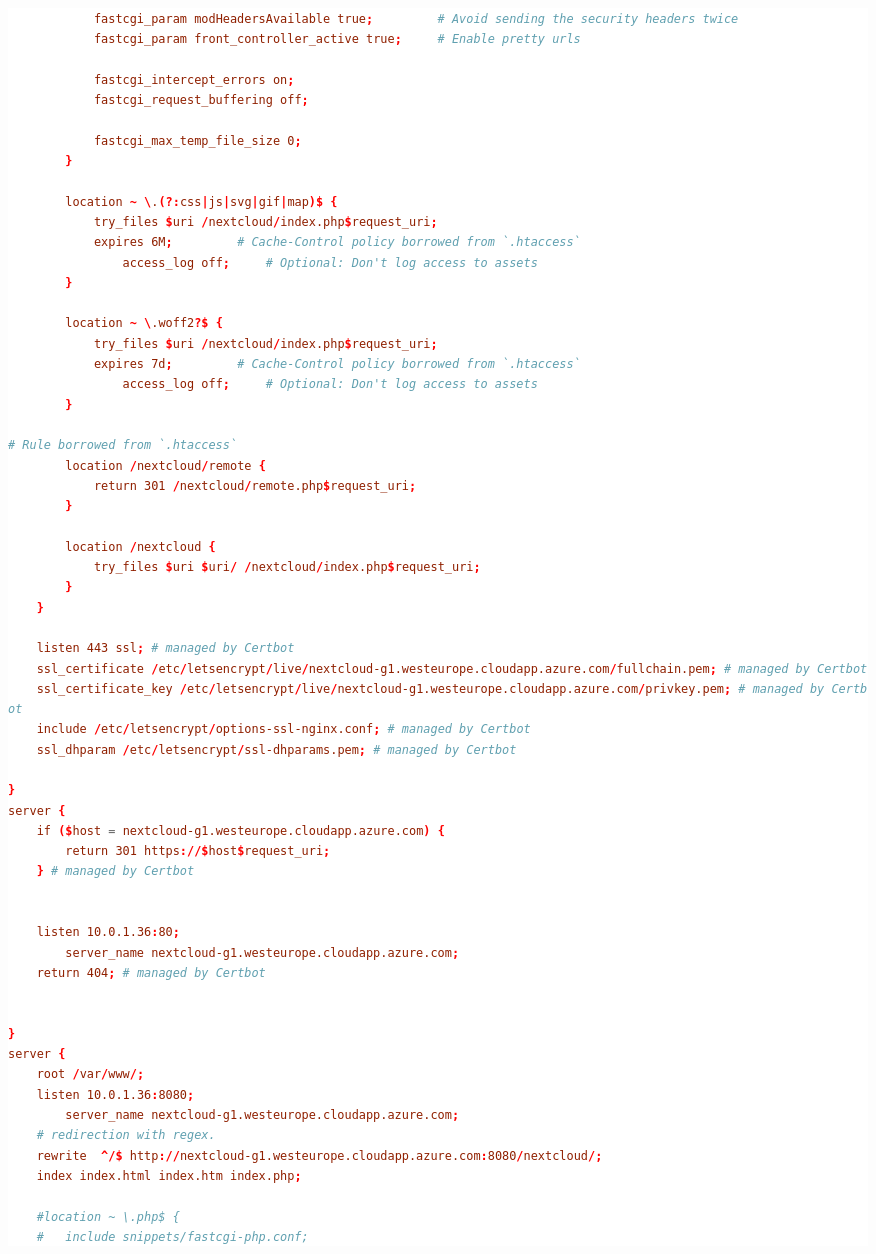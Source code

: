 ```conf 
			fastcgi_param modHeadersAvailable true;         # Avoid sending the security headers twice
			fastcgi_param front_controller_active true;     # Enable pretty urls

			fastcgi_intercept_errors on;
			fastcgi_request_buffering off;

			fastcgi_max_temp_file_size 0;
		}

		location ~ \.(?:css|js|svg|gif|map)$ {
			try_files $uri /nextcloud/index.php$request_uri;
			expires 6M;         # Cache-Control policy borrowed from `.htaccess`
				access_log off;     # Optional: Don't log access to assets
		}

		location ~ \.woff2?$ {
			try_files $uri /nextcloud/index.php$request_uri;
			expires 7d;         # Cache-Control policy borrowed from `.htaccess`
				access_log off;     # Optional: Don't log access to assets
		}

# Rule borrowed from `.htaccess`
		location /nextcloud/remote {
			return 301 /nextcloud/remote.php$request_uri;
		}

		location /nextcloud { 
			try_files $uri $uri/ /nextcloud/index.php$request_uri;
		}
	}

    listen 443 ssl; # managed by Certbot
    ssl_certificate /etc/letsencrypt/live/nextcloud-g1.westeurope.cloudapp.azure.com/fullchain.pem; # managed by Certbot
    ssl_certificate_key /etc/letsencrypt/live/nextcloud-g1.westeurope.cloudapp.azure.com/privkey.pem; # managed by Certbot
    include /etc/letsencrypt/options-ssl-nginx.conf; # managed by Certbot
    ssl_dhparam /etc/letsencrypt/ssl-dhparams.pem; # managed by Certbot

}
server {
    if ($host = nextcloud-g1.westeurope.cloudapp.azure.com) {
        return 301 https://$host$request_uri;
    } # managed by Certbot


	listen 10.0.1.36:80;
        server_name nextcloud-g1.westeurope.cloudapp.azure.com;
    return 404; # managed by Certbot


}
server {
	root /var/www/;
	listen 10.0.1.36:8080;
        server_name nextcloud-g1.westeurope.cloudapp.azure.com;
	# redirection with regex.
	rewrite  ^/$ http://nextcloud-g1.westeurope.cloudapp.azure.com:8080/nextcloud/;
	index index.html index.htm index.php;

	#location ~ \.php$ {
	#	include snippets/fastcgi-php.conf;
```